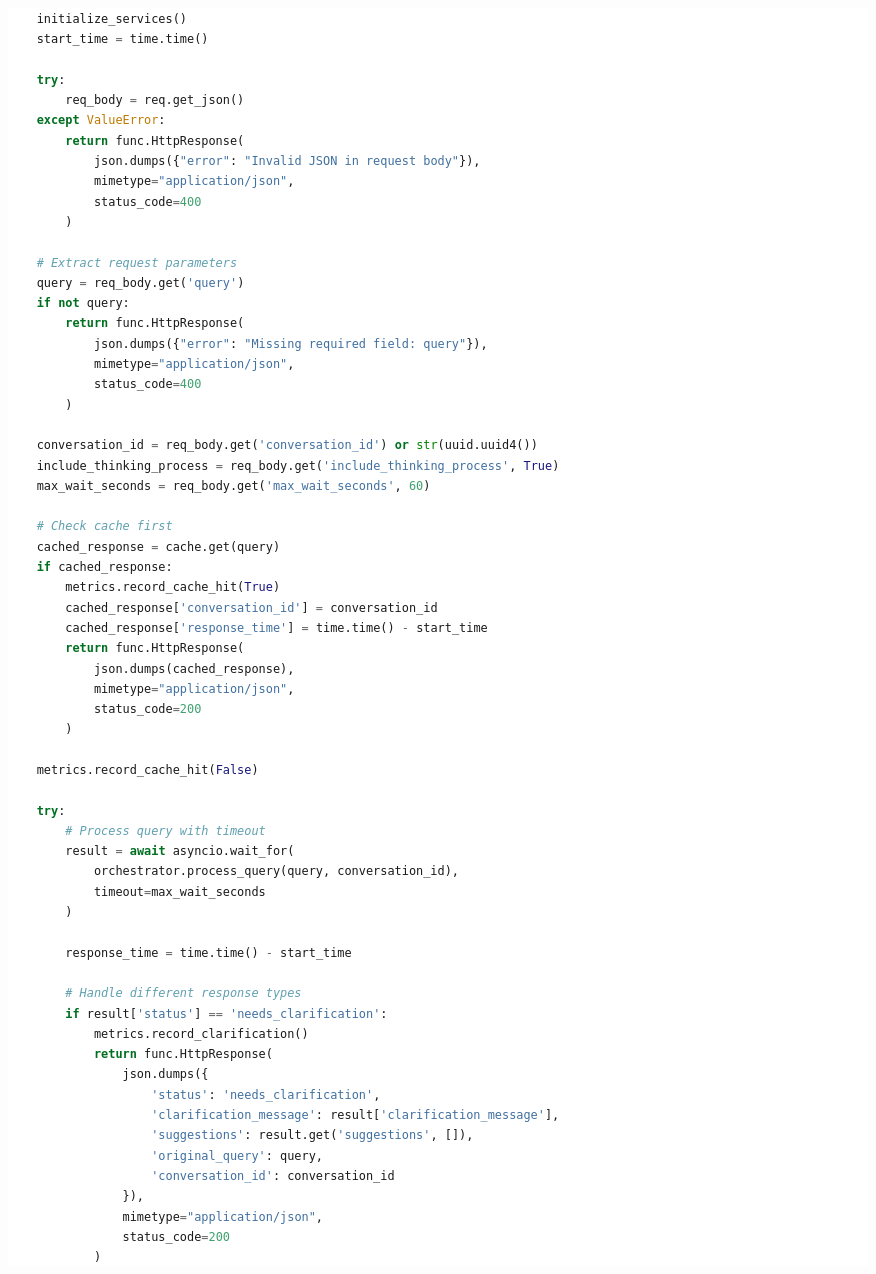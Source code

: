 ```python
    initialize_services()
    start_time = time.time()

    try:
        req_body = req.get_json()
    except ValueError:
        return func.HttpResponse(
            json.dumps({"error": "Invalid JSON in request body"}),
            mimetype="application/json",
            status_code=400
        )

    # Extract request parameters
    query = req_body.get('query')
    if not query:
        return func.HttpResponse(
            json.dumps({"error": "Missing required field: query"}),
            mimetype="application/json",
            status_code=400
        )

    conversation_id = req_body.get('conversation_id') or str(uuid.uuid4())
    include_thinking_process = req_body.get('include_thinking_process', True)
    max_wait_seconds = req_body.get('max_wait_seconds', 60)

    # Check cache first
    cached_response = cache.get(query)
    if cached_response:
        metrics.record_cache_hit(True)
        cached_response['conversation_id'] = conversation_id
        cached_response['response_time'] = time.time() - start_time
        return func.HttpResponse(
            json.dumps(cached_response),
            mimetype="application/json",
            status_code=200
        )

    metrics.record_cache_hit(False)

    try:
        # Process query with timeout
        result = await asyncio.wait_for(
            orchestrator.process_query(query, conversation_id),
            timeout=max_wait_seconds
        )

        response_time = time.time() - start_time

        # Handle different response types
        if result['status'] == 'needs_clarification':
            metrics.record_clarification()
            return func.HttpResponse(
                json.dumps({
                    'status': 'needs_clarification',
                    'clarification_message': result['clarification_message'],
                    'suggestions': result.get('suggestions', []),
                    'original_query': query,
                    'conversation_id': conversation_id
                }),
                mimetype="application/json",
                status_code=200
            )

```